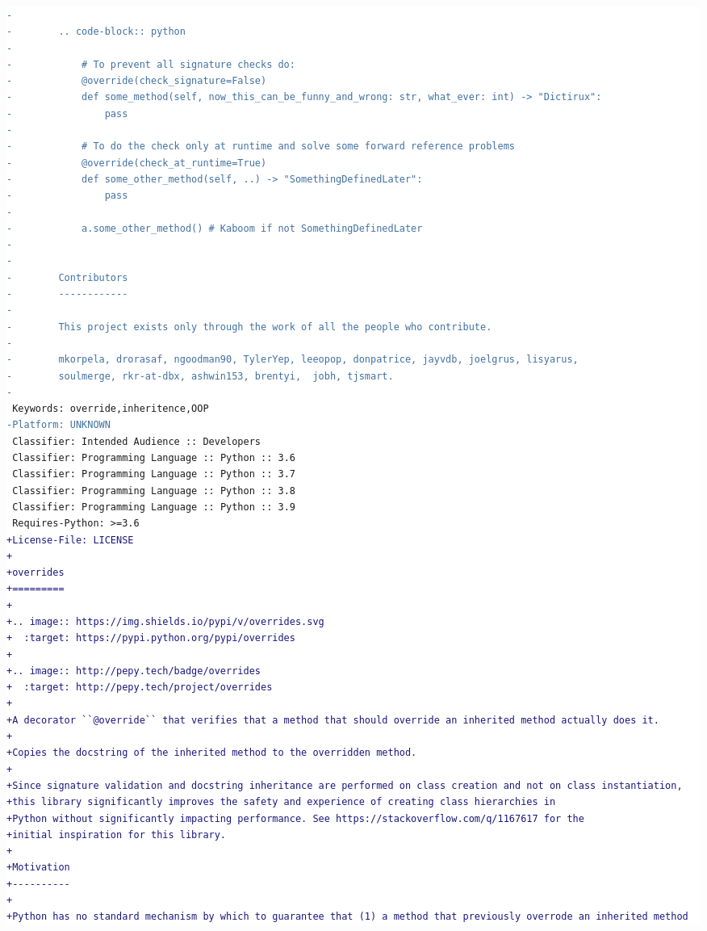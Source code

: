 ```diff
-        
-        .. code-block:: python
-        
-            # To prevent all signature checks do:
-            @override(check_signature=False)
-            def some_method(self, now_this_can_be_funny_and_wrong: str, what_ever: int) -> "Dictirux":
-                pass
-        
-            # To do the check only at runtime and solve some forward reference problems
-            @override(check_at_runtime=True)
-            def some_other_method(self, ..) -> "SomethingDefinedLater":
-                pass
-        
-            a.some_other_method() # Kaboom if not SomethingDefinedLater
-        
-        
-        Contributors
-        ------------
-        
-        This project exists only through the work of all the people who contribute.
-        
-        mkorpela, drorasaf, ngoodman90, TylerYep, leeopop, donpatrice, jayvdb, joelgrus, lisyarus, 
-        soulmerge, rkr-at-dbx, ashwin153, brentyi,  jobh, tjsmart.
-        
 Keywords: override,inheritence,OOP
-Platform: UNKNOWN
 Classifier: Intended Audience :: Developers
 Classifier: Programming Language :: Python :: 3.6
 Classifier: Programming Language :: Python :: 3.7
 Classifier: Programming Language :: Python :: 3.8
 Classifier: Programming Language :: Python :: 3.9
 Requires-Python: >=3.6
+License-File: LICENSE
+
+overrides
+=========
+
+.. image:: https://img.shields.io/pypi/v/overrides.svg
+  :target: https://pypi.python.org/pypi/overrides
+
+.. image:: http://pepy.tech/badge/overrides
+  :target: http://pepy.tech/project/overrides
+
+A decorator ``@override`` that verifies that a method that should override an inherited method actually does it.
+
+Copies the docstring of the inherited method to the overridden method.
+
+Since signature validation and docstring inheritance are performed on class creation and not on class instantiation,
+this library significantly improves the safety and experience of creating class hierarchies in 
+Python without significantly impacting performance. See https://stackoverflow.com/q/1167617 for the
+initial inspiration for this library.
+
+Motivation
+----------
+
+Python has no standard mechanism by which to guarantee that (1) a method that previously overrode an inherited method
```